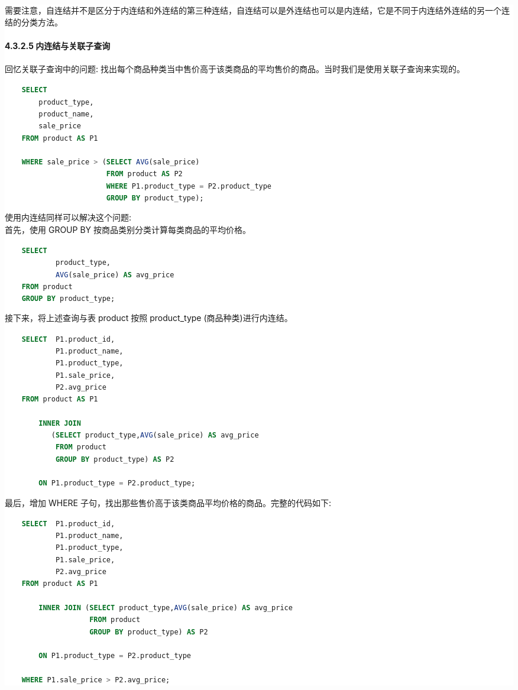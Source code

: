 需要注意，自连结并不是区分于内连结和外连结的第三种连结，自连结可以是外连结也可以是内连结，它是不同于内连结外连结的另一个连结的分类方法。

#### 4.3.2.5 内连结与关联子查询

回忆关联子查询中的问题: 找出每个商品种类当中售价高于该类商品的平均售价的商品。当时我们是使用关联子查询来实现的。

```sql
    SELECT 
        product_type, 
        product_name, 
        sale_price
    FROM product AS P1
    
    WHERE sale_price > (SELECT AVG(sale_price)
                        FROM product AS P2
                        WHERE P1.product_type = P2.product_type
                        GROUP BY product_type);
```

使用内连结同样可以解决这个问题:  
首先，使用 GROUP BY 按商品类别分类计算每类商品的平均价格。

```sql
    SELECT  
            product_type,
            AVG(sale_price) AS avg_price 
    FROM product 
    GROUP BY product_type;
```

接下来，将上述查询与表 product 按照 product_type (商品种类)进行内连结。

```sql
    SELECT  P1.product_id,
            P1.product_name,
            P1.product_type,
            P1.sale_price,
            P2.avg_price
    FROM product AS P1 
    
        INNER JOIN 
           (SELECT product_type,AVG(sale_price) AS avg_price 
            FROM product 
            GROUP BY product_type) AS P2 
        
        ON P1.product_type = P2.product_type;
```

最后，增加 WHERE 子句，找出那些售价高于该类商品平均价格的商品。完整的代码如下:

```sql
    SELECT  P1.product_id,
            P1.product_name,
            P1.product_type,
            P1.sale_price,
            P2.avg_price
    FROM product AS P1
    
        INNER JOIN (SELECT product_type,AVG(sale_price) AS avg_price 
                    FROM product 
                    GROUP BY product_type) AS P2 
        
        ON P1.product_type = P2.product_type
    
    WHERE P1.sale_price > P2.avg_price;
```
